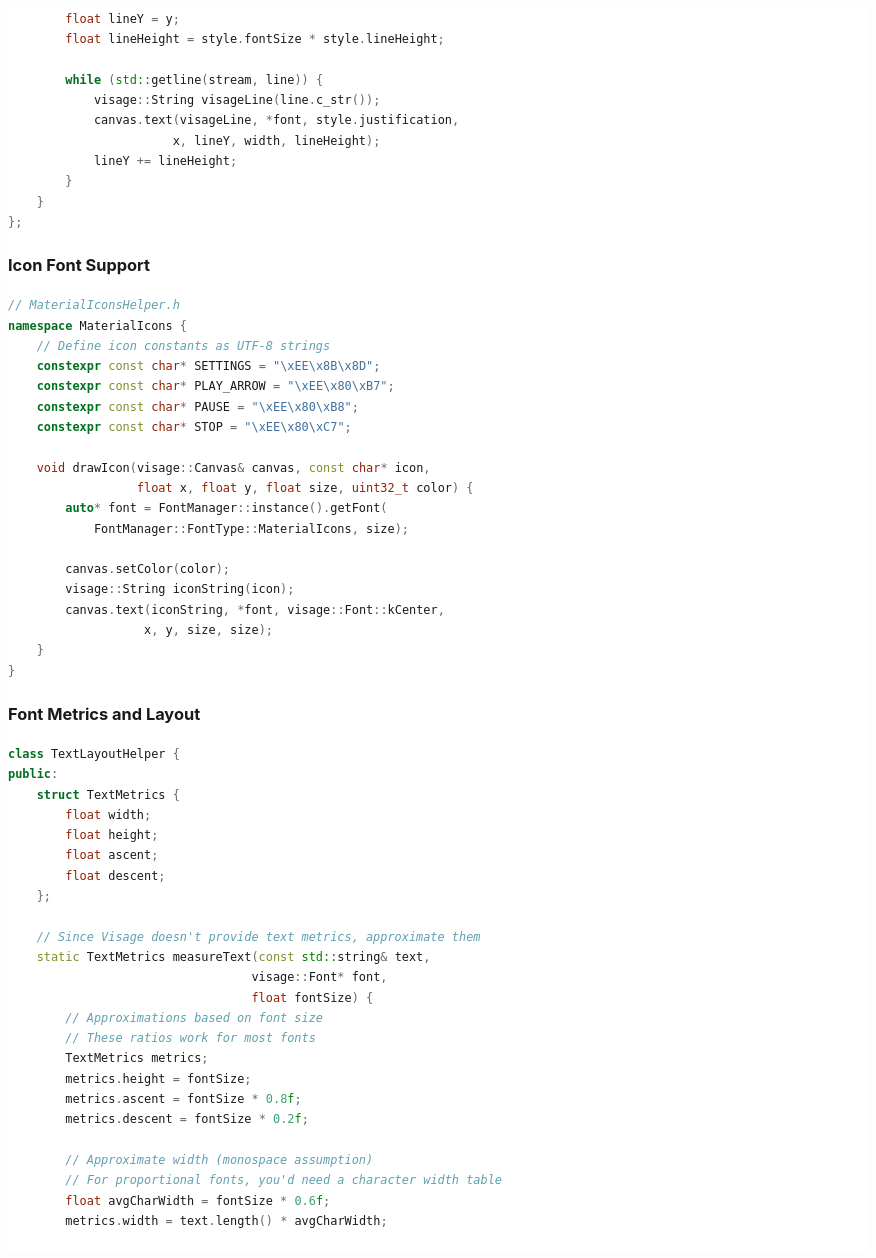 ```cpp
        float lineY = y;
        float lineHeight = style.fontSize * style.lineHeight;
        
        while (std::getline(stream, line)) {
            visage::String visageLine(line.c_str());
            canvas.text(visageLine, *font, style.justification, 
                       x, lineY, width, lineHeight);
            lineY += lineHeight;
        }
    }
};
```

### Icon Font Support
```cpp
// MaterialIconsHelper.h
namespace MaterialIcons {
    // Define icon constants as UTF-8 strings
    constexpr const char* SETTINGS = "\xEE\x8B\x8D";
    constexpr const char* PLAY_ARROW = "\xEE\x80\xB7";
    constexpr const char* PAUSE = "\xEE\x80\xB8";
    constexpr const char* STOP = "\xEE\x80\xC7";
    
    void drawIcon(visage::Canvas& canvas, const char* icon, 
                  float x, float y, float size, uint32_t color) {
        auto* font = FontManager::instance().getFont(
            FontManager::FontType::MaterialIcons, size);
        
        canvas.setColor(color);
        visage::String iconString(icon);
        canvas.text(iconString, *font, visage::Font::kCenter,
                   x, y, size, size);
    }
}
```

### Font Metrics and Layout
```cpp
class TextLayoutHelper {
public:
    struct TextMetrics {
        float width;
        float height;
        float ascent;
        float descent;
    };
    
    // Since Visage doesn't provide text metrics, approximate them
    static TextMetrics measureText(const std::string& text, 
                                  visage::Font* font,
                                  float fontSize) {
        // Approximations based on font size
        // These ratios work for most fonts
        TextMetrics metrics;
        metrics.height = fontSize;
        metrics.ascent = fontSize * 0.8f;
        metrics.descent = fontSize * 0.2f;
        
        // Approximate width (monospace assumption)
        // For proportional fonts, you'd need a character width table
        float avgCharWidth = fontSize * 0.6f;
        metrics.width = text.length() * avgCharWidth;
        
```